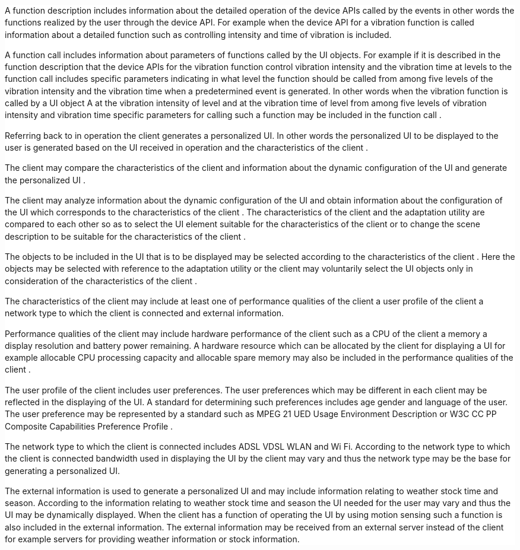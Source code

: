 A function description includes information about the detailed operation of the device APIs called by the events in other words the functions realized by the user through the device API. For example when the device API for a vibration function is called information about a detailed function such as controlling intensity and time of vibration is included.

A function call includes information about parameters of functions called by the UI objects. For example if it is described in the function description that the device APIs for the vibration function control vibration intensity and the vibration time at levels to the function call includes specific parameters indicating in what level the function should be called from among five levels of the vibration intensity and the vibration time when a predetermined event is generated. In other words when the vibration function is called by a UI object A at the vibration intensity of level and at the vibration time of level from among five levels of vibration intensity and vibration time specific parameters for calling such a function may be included in the function call .

Referring back to in operation the client generates a personalized UI. In other words the personalized UI to be displayed to the user is generated based on the UI received in operation and the characteristics of the client .

The client may compare the characteristics of the client and information about the dynamic configuration of the UI and generate the personalized UI .

The client may analyze information about the dynamic configuration of the UI and obtain information about the configuration of the UI which corresponds to the characteristics of the client . The characteristics of the client and the adaptation utility are compared to each other so as to select the UI element suitable for the characteristics of the client or to change the scene description to be suitable for the characteristics of the client .

The objects to be included in the UI that is to be displayed may be selected according to the characteristics of the client . Here the objects may be selected with reference to the adaptation utility or the client may voluntarily select the UI objects only in consideration of the characteristics of the client .

The characteristics of the client may include at least one of performance qualities of the client a user profile of the client a network type to which the client is connected and external information.

Performance qualities of the client may include hardware performance of the client such as a CPU of the client a memory a display resolution and battery power remaining. A hardware resource which can be allocated by the client for displaying a UI for example allocable CPU processing capacity and allocable spare memory may also be included in the performance qualities of the client .

The user profile of the client includes user preferences. The user preferences which may be different in each client may be reflected in the displaying of the UI. A standard for determining such preferences includes age gender and language of the user. The user preference may be represented by a standard such as MPEG 21 UED Usage Environment Description or W3C CC PP Composite Capabilities Preference Profile .

The network type to which the client is connected includes ADSL VDSL WLAN and Wi Fi. According to the network type to which the client is connected bandwidth used in displaying the UI by the client may vary and thus the network type may be the base for generating a personalized UI.

The external information is used to generate a personalized UI and may include information relating to weather stock time and season. According to the information relating to weather stock time and season the UI needed for the user may vary and thus the UI may be dynamically displayed. When the client has a function of operating the UI by using motion sensing such a function is also included in the external information. The external information may be received from an external server instead of the client for example servers for providing weather information or stock information.
